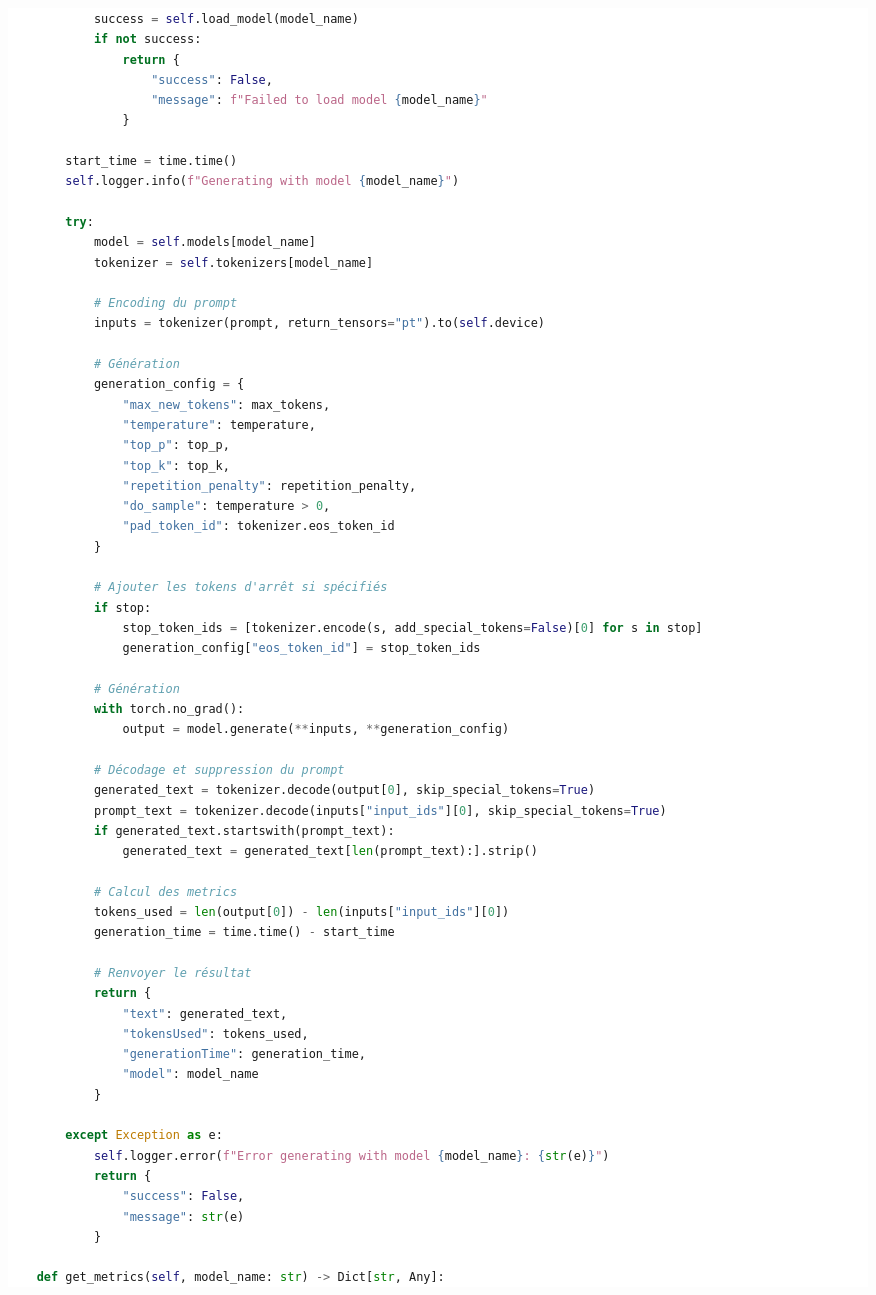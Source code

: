 ```python
            success = self.load_model(model_name)
            if not success:
                return {
                    "success": False,
                    "message": f"Failed to load model {model_name}"
                }
        
        start_time = time.time()
        self.logger.info(f"Generating with model {model_name}")
        
        try:
            model = self.models[model_name]
            tokenizer = self.tokenizers[model_name]
            
            # Encoding du prompt
            inputs = tokenizer(prompt, return_tensors="pt").to(self.device)
            
            # Génération
            generation_config = {
                "max_new_tokens": max_tokens,
                "temperature": temperature,
                "top_p": top_p,
                "top_k": top_k,
                "repetition_penalty": repetition_penalty,
                "do_sample": temperature > 0,
                "pad_token_id": tokenizer.eos_token_id
            }
            
            # Ajouter les tokens d'arrêt si spécifiés
            if stop:
                stop_token_ids = [tokenizer.encode(s, add_special_tokens=False)[0] for s in stop]
                generation_config["eos_token_id"] = stop_token_ids
            
            # Génération
            with torch.no_grad():
                output = model.generate(**inputs, **generation_config)
            
            # Décodage et suppression du prompt
            generated_text = tokenizer.decode(output[0], skip_special_tokens=True)
            prompt_text = tokenizer.decode(inputs["input_ids"][0], skip_special_tokens=True)
            if generated_text.startswith(prompt_text):
                generated_text = generated_text[len(prompt_text):].strip()
            
            # Calcul des metrics
            tokens_used = len(output[0]) - len(inputs["input_ids"][0])
            generation_time = time.time() - start_time
            
            # Renvoyer le résultat
            return {
                "text": generated_text,
                "tokensUsed": tokens_used,
                "generationTime": generation_time,
                "model": model_name
            }
        
        except Exception as e:
            self.logger.error(f"Error generating with model {model_name}: {str(e)}")
            return {
                "success": False,
                "message": str(e)
            }
    
    def get_metrics(self, model_name: str) -> Dict[str, Any]:
```